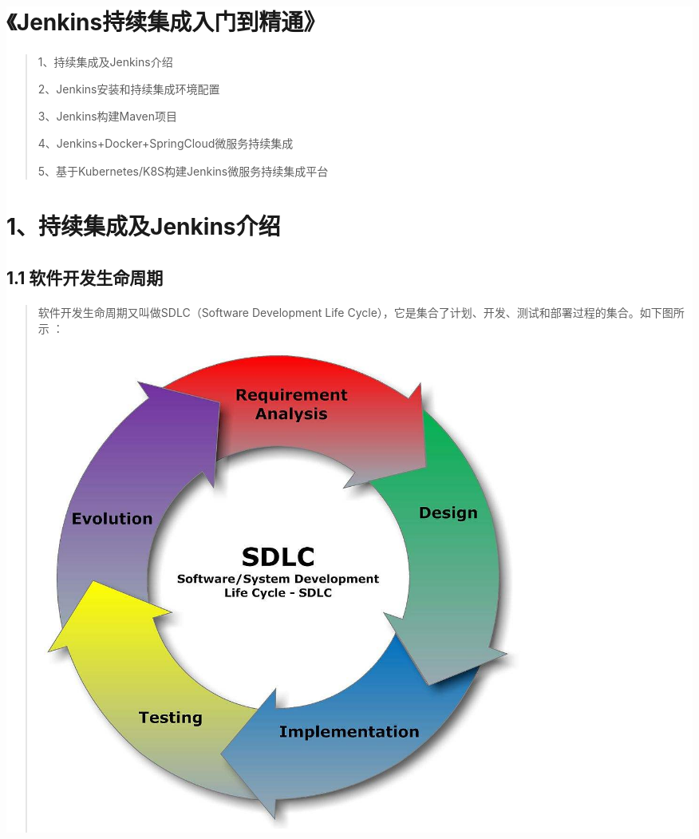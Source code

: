 # 《Jenkins持续集成入门到精通》

> 1、持续集成及Jenkins介绍
>
> 2、Jenkins安装和持续集成环境配置
>
> 3、Jenkins构建Maven项目
>
> 4、Jenkins+Docker+SpringCloud微服务持续集成
>
> 5、基于Kubernetes/K8S构建Jenkins微服务持续集成平台

# 1、持续集成及Jenkins介绍

## 1.1 软件开发生命周期

> 软件开发生命周期又叫做SDLC（Software Development Life Cycle），它是集合了计划、开发、测试和部署过程的集合。如下图所示 ：
>
> ![image-20220515110434026](《Jenkins持续集成入门到精通》-黑马.assets/image-20220515110434026.png)
